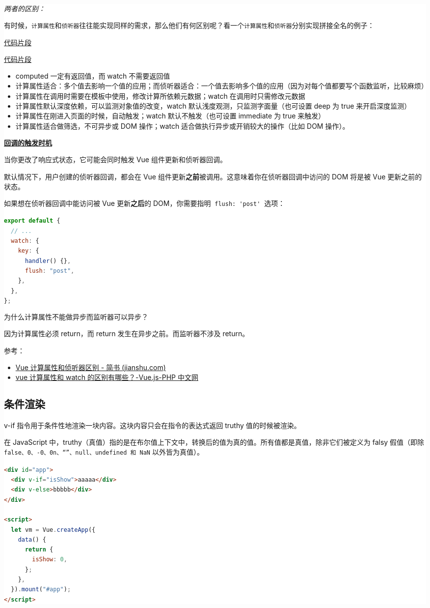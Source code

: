 *两者的区别：*

有时候，`计算属性`和`侦听器`往往能实现同样的需求，那么他们有何区别呢？看一个`计算属性`和`侦听器`分别实现拼接全名的例子：

[代码片段](https://code.juejin.cn/pen/7175704447346016259)

[代码片段](https://code.juejin.cn/pen/7175546076248670265)

- computed 一定有返回值，而 watch 不需要返回值
- 计算属性适合：多个值去影响一个值的应用；而侦听器适合：一个值去影响多个值的应用（因为对每个值都要写个函数监听，比较麻烦）
- 计算属性在调用时需要在模板中使用，修改计算所依赖元数据；watch 在调用时只需修改元数据
- 计算属性默认深度依赖，可以监测对象值的改变，watch 默认浅度观测，只监测字面量（也可设置 deep 为 true 来开启深度监测）
- 计算属性在刚进入页面的时候，自动触发；watch 默认不触发（也可设置 immediate 为 true 来触发）
- 计算属性适合做筛选，不可异步或 DOM 操作；watch 适合做执行异步或开销较大的操作（比如 DOM 操作）。

[**回调的触发时机**](https://cn.vuejs.org/guide/essentials/watchers.html#eager-watchers)

当你更改了响应式状态，它可能会同时触发 Vue 组件更新和侦听器回调。

默认情况下，用户创建的侦听器回调，都会在 Vue 组件更新**之前**被调用。这意味着你在侦听器回调中访问的 DOM 将是被 Vue 更新之前的状态。

如果想在侦听器回调中能访问被 Vue 更新**之后**的 DOM，你需要指明  `flush: 'post'`  选项：

```js
export default {
  // ...
  watch: {
    key: {
      handler() {},
      flush: "post",
    },
  },
};
```

为什么计算属性不能做异步而监听器可以异步？

因为计算属性必须 return，而 return 发生在异步之前。而监听器不涉及 return。

参考：

- [Vue 计算属性和侦听器区别 - 简书 (jianshu.com)](https://www.jianshu.com/p/cb3aa17c9f65)
- [vue 计算属性和 watch 的区别有哪些？-Vue.js-PHP 中文网](https://www.php.cn/vuejs/464220.html)

## 条件渲染

v-if 指令用于条件性地渲染一块内容。这块内容只会在指令的表达式返回 truthy 值的时候被渲染。

在 JavaScript 中，truthy（真值）指的是在布尔值上下文中，转换后的值为真的值。所有值都是真值，除非它们被定义为 falsy 假值（即除 `false、0、-0、0n、“”、null、undefined 和 NaN` 以外皆为真值）。

```html
<div id="app">
  <div v-if="isShow">aaaaa</div>
  <div v-else>bbbbb</div>
</div>

<script>
  let vm = Vue.createApp({
    data() {
      return {
        isShow: 0,
      };
    },
  }).mount("#app");
</script>
```
